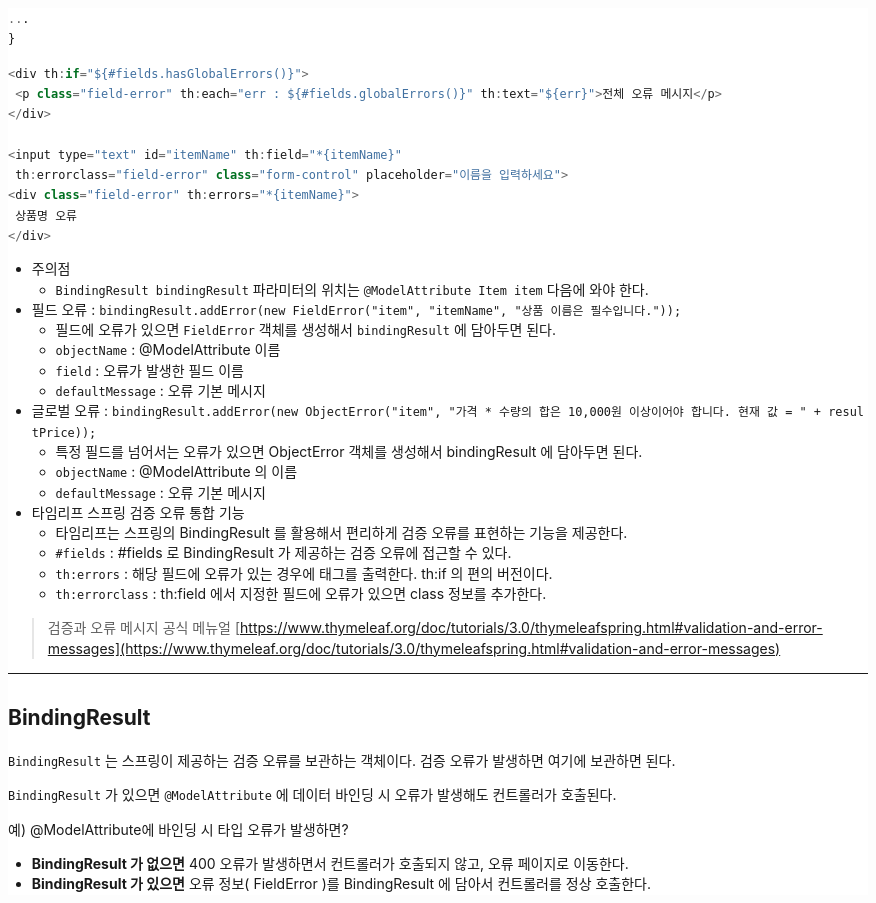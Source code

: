 ```sql
...
}
```

```java
<div th:if="${#fields.hasGlobalErrors()}">
 <p class="field-error" th:each="err : ${#fields.globalErrors()}" th:text="${err}">전체 오류 메시지</p>
</div>

<input type="text" id="itemName" th:field="*{itemName}"
 th:errorclass="field-error" class="form-control" placeholder="이름을 입력하세요">
<div class="field-error" th:errors="*{itemName}">
 상품명 오류
</div>
```

- 주의점
    - `BindingResult bindingResult` 파라미터의 위치는 `@ModelAttribute Item item` 다음에 와야 한다.
- 필드 오류 : `bindingResult.addError(new FieldError("item", "itemName", "상품 이름은 필수입니다."));`
    - 필드에 오류가 있으면 `FieldError` 객체를 생성해서 `bindingResult` 에 담아두면 된다.
    - `objectName` : @ModelAttribute 이름
    - `field` : 오류가 발생한 필드 이름
    - `defaultMessage` : 오류 기본 메시지
- 글로벌 오류 : `bindingResult.addError(new ObjectError("item", "가격 * 수량의 합은 10,000원 이상이어야 합니다. 현재 값 = " + resultPrice));`
    - 특정 필드를 넘어서는 오류가 있으면 ObjectError 객체를 생성해서 bindingResult 에 담아두면 된다.
    - `objectName` : @ModelAttribute 의 이름
    - `defaultMessage` : 오류 기본 메시지
- 타임리프 스프링 검증 오류 통합 기능
    - 타임리프는 스프링의 BindingResult 를 활용해서 편리하게 검증 오류를 표현하는 기능을 제공한다.
    - `#fields` : #fields 로 BindingResult 가 제공하는 검증 오류에 접근할 수 있다.
    - `th:errors` : 해당 필드에 오류가 있는 경우에 태그를 출력한다. th:if 의 편의 버전이다.
    - `th:errorclass` : th:field 에서 지정한 필드에 오류가 있으면 class 정보를 추가한다.

> 검증과 오류 메시지 공식 메뉴얼
[https://www.thymeleaf.org/doc/tutorials/3.0/thymeleafspring.html#validation-and-error-messages](https://www.thymeleaf.org/doc/tutorials/3.0/thymeleafspring.html#validation-and-error-messages)
> 

---

## BindingResult

`BindingResult` 는 스프링이 제공하는 검증 오류를 보관하는 객체이다. 검증 오류가 발생하면 여기에 보관하면 된다. 

`BindingResult` 가 있으면 `@ModelAttribute` 에 데이터 바인딩 시 오류가 발생해도 컨트롤러가 호출된다. 

예) @ModelAttribute에 바인딩 시 타입 오류가 발생하면?

- **BindingResult 가 없으면** 400 오류가 발생하면서 컨트롤러가 호출되지 않고, 오류 페이지로
이동한다.
- **BindingResult 가 있으면** 오류 정보( FieldError )를 BindingResult 에 담아서 컨트롤러를
정상 호출한다.

